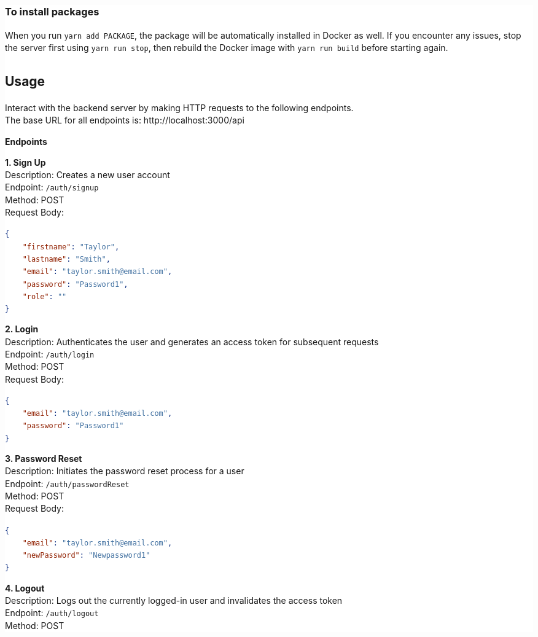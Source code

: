 ### To install packages

When you run `yarn add PACKAGE`, the package will be automatically installed in Docker as well. If you encounter any issues, stop the server first using `yarn run stop`, then rebuild the Docker image with `yarn run build` before starting again.

## Usage

Interact with the backend server by making HTTP requests to the following endpoints.  
The base URL for all endpoints is: http://localhost:3000/api

**Endpoints**  

**1. Sign Up**  
Description: Creates a new user account  
Endpoint: `/auth/signup`  
Method: POST  
Request Body:
```json
{
    "firstname": "Taylor",
    "lastname": "Smith",
    "email": "taylor.smith@email.com",
    "password": "Password1",
    "role": ""
}
```

**2. Login**  
Description: Authenticates the user and generates an access token for subsequent requests  
Endpoint: `/auth/login`  
Method: POST  
Request Body:
```json
{
    "email": "taylor.smith@email.com",
    "password": "Password1"
}
```

**3. Password Reset**  
Description: Initiates the password reset process for a user  
Endpoint: `/auth/passwordReset`  
Method: POST  
Request Body:
```json
{
    "email": "taylor.smith@email.com",
    "newPassword": "Newpassword1"
}
```
**4. Logout**  
Description: Logs out the currently logged-in user and invalidates the access token  
Endpoint: `/auth/logout`  
Method: POST  

